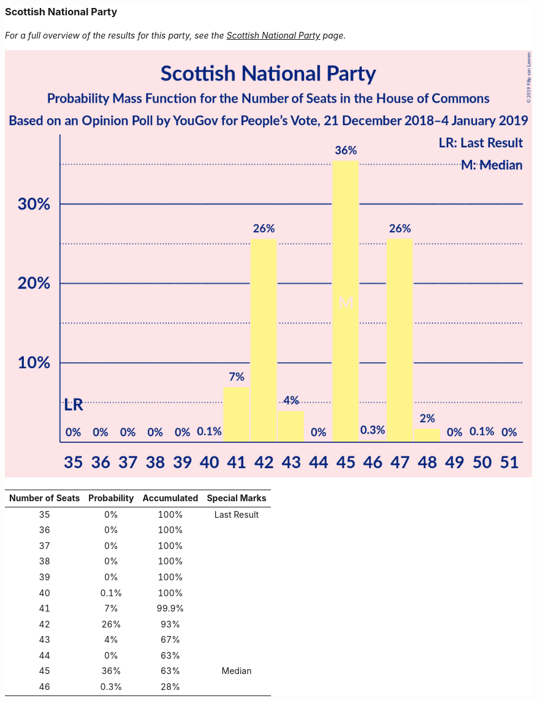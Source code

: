 ### Scottish National Party

*For a full overview of the results for this party, see the [Scottish National Party](party-scottishnationalparty.html) page.*

![Graph with seats probability mass function not yet produced](2019-01-04-YouGov-seats-pmf-scottishnationalparty.png "Seats Probability Mass Function")

| Number of Seats | Probability | Accumulated | Special Marks |
|:---------------:|:-----------:|:-----------:|:-------------:|
| 35 | 0% | 100% | Last Result |
| 36 | 0% | 100% |  |
| 37 | 0% | 100% |  |
| 38 | 0% | 100% |  |
| 39 | 0% | 100% |  |
| 40 | 0.1% | 100% |  |
| 41 | 7% | 99.9% |  |
| 42 | 26% | 93% |  |
| 43 | 4% | 67% |  |
| 44 | 0% | 63% |  |
| 45 | 36% | 63% | Median |
| 46 | 0.3% | 28% |  |